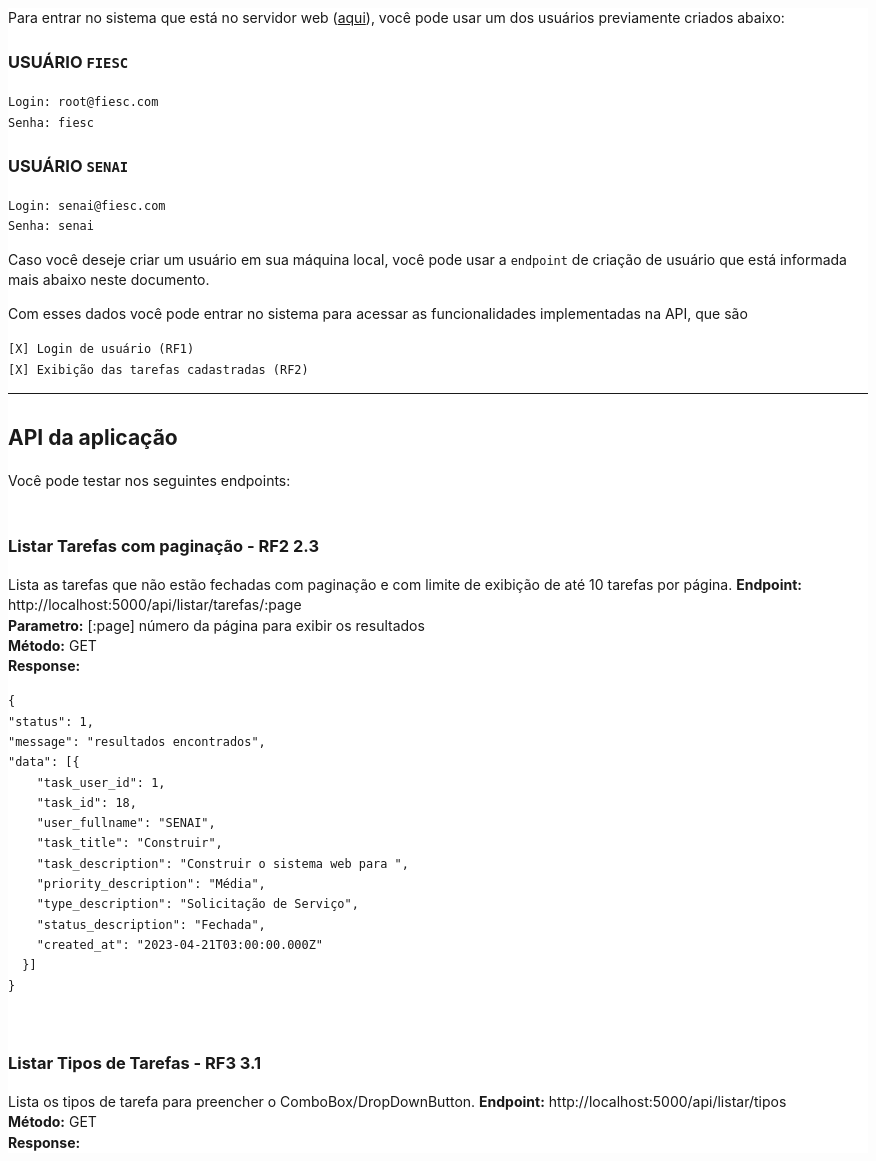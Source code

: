 Para entrar no sistema que está no servidor web ([aqui](https://senaisd-production.up.railway.app/#/)), você pode usar um dos usuários previamente criados abaixo:

### USUÁRIO  `FIESC`
    
    Login: root@fiesc.com
    Senha: fiesc


### USUÁRIO  `SENAI`
    Login: senai@fiesc.com
    Senha: senai

Caso você deseje criar um usuário em sua máquina local, você pode usar a `endpoint` de criação de usuário que está informada mais abaixo neste documento.

Com esses dados você pode entrar no sistema para acessar as funcionalidades implementadas na API, que são

    [X] Login de usuário (RF1)
    [X] Exibição das tarefas cadastradas (RF2)
---
## **API da aplicação**
Você pode testar nos seguintes endpoints:</br></br>

### **Listar Tarefas com paginação - RF2 2.3**
Lista as tarefas que não estão fechadas com paginação e com limite de exibição de até 10 tarefas por página.
**Endpoint:**  http://localhost:5000/api/listar/tarefas/:page</br>
**Parametro:**  [:page] número da página para exibir os resultados</br>
**Método:** GET</br>
**Response:**
  
    {
    "status": 1,
    "message": "resultados encontrados",
    "data": [{
        "task_user_id": 1,
        "task_id": 18,
        "user_fullname": "SENAI",
        "task_title": "Construir",
        "task_description": "Construir o sistema web para ",
        "priority_description": "Média",
        "type_description": "Solicitação de Serviço",
        "status_description": "Fechada",
        "created_at": "2023-04-21T03:00:00.000Z"
      }]
    }

</br>


### **Listar Tipos de Tarefas - RF3 3.1**
Lista os tipos de tarefa para preencher o ComboBox/DropDownButton.
**Endpoint:**  http://localhost:5000/api/listar/tipos</br>
**Método:** GET</br>
**Response:**
  